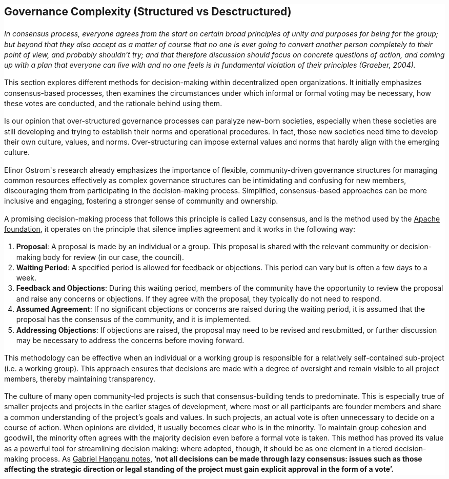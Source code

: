 ## Governance Complexity (Structured vs Desctructured)

*In consensus process, everyone agrees from the start on certain broad principles of unity and purposes for being for the group; but beyond that they also accept as a matter of course that no one is ever going to convert another person completely to their point of view, and probably shouldn’t try; and that therefore discussion should focus on concrete questions of action, and coming up with a plan that everyone can live with and no one feels is in fundamental violation of their principles (Graeber, 2004).*

This section explores different methods for decision-making within decentralized open organizations. It initially emphasizes consensus-based processes, then examines the circumstances under which informal or formal voting may be necessary, how these votes are conducted, and the rationale behind using them.

Is our opinion that over-structured governance processes can paralyze new-born societies, especially when these societies are still developing and trying to establish their norms and operational procedures. In fact, those new societies need time to develop their own culture, values, and norms. Over-structuring can impose external values and norms that hardly align with the emerging culture.

Elinor Ostrom's research already emphasizes the importance of flexible, community-driven governance structures for managing common resources effectively as complex governance structures can be intimidating and confusing for new members, discouraging them from participating in the decision-making process. Simplified, consensus-based approaches can be more inclusive and engaging, fostering a stronger sense of community and ownership.

A promising decision-making process that follows this principle is called Lazy consensus, and is the method used by the [Apache foundation](https://openoffice.apache.org/docs/governance/lazyConsensus.html), it operates on the principle that silence implies agreement and it works in the following way:

1. **Proposal**: A proposal is made by an individual or a group. This proposal is shared with the relevant community or decision-making body for review (in our case, the council).
2. **Waiting Period**: A specified period is allowed for feedback or objections. This period can vary but is often a few days to a week.
3. **Feedback and Objections**: During this waiting period, members of the community have the opportunity to review the proposal and raise any concerns or objections. If they agree with the proposal, they typically do not need to respond.
4. **Assumed Agreement**: If no significant objections or concerns are raised during the waiting period, it is assumed that the proposal has the consensus of the community, and it is implemented.
5. **Addressing Objections**: If objections are raised, the proposal may need to be revised and resubmitted, or further discussion may be necessary to address the concerns before moving forward.

This methodology can be effective when an individual or a working group is responsible for a relatively self-contained sub-project (i.e. a working group). This approach ensures that decisions are made with a degree of oversight and remain visible to all project members, thereby maintaining transparency.

The culture of many open community-led projects is such that consensus-building tends to predominate. This is especially true of smaller projects and projects in the earlier stages of development, where most or all participants are founder members and share a common understanding of the project’s goals and values.
In such projects, an actual vote is often unnecessary to decide on a course of action. When opinions are divided, it usually becomes clear who is in the minority. To maintain group cohesion and goodwill, the minority often agrees with the majority decision even before a formal vote is taken.
This method has proved its value as a powerful tool for streamlining decision making: where adopted, though, it should be as one element in a tiered decision-making process. As [Gabriel Hanganu notes](http://oss-watch.ac.uk/resources/meritocraticgovernancevoting), ‘**not all decisions can be made through lazy consensus: issues such as those affecting the strategic direction or legal standing of the project must gain explicit approval in the form of a vote’.**
